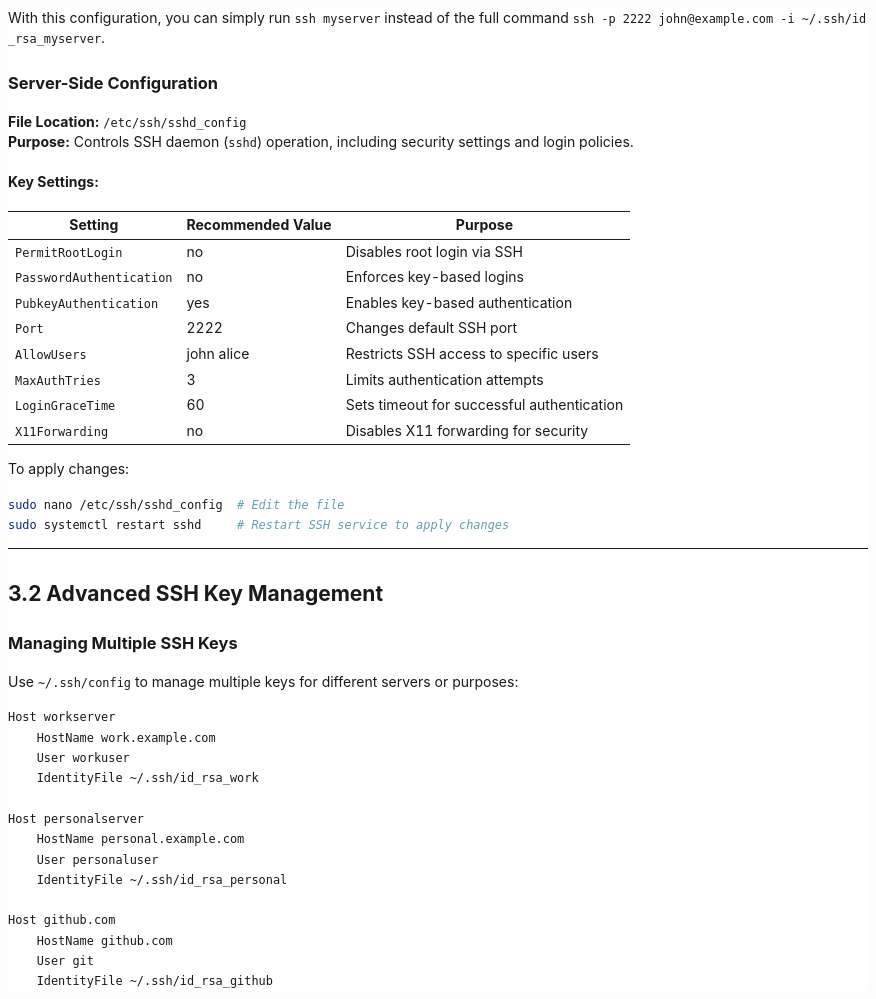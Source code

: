 With this configuration, you can simply run `ssh myserver` instead of the full command `ssh -p 2222 john@example.com -i ~/.ssh/id_rsa_myserver`.

### Server-Side Configuration

**File Location:** `/etc/ssh/sshd_config`  
**Purpose:** Controls SSH daemon (`sshd`) operation, including security settings and login policies.

#### Key Settings:

| Setting                | Recommended Value | Purpose                                        |
|------------------------|-------------------|------------------------------------------------|
| `PermitRootLogin`      | no                | Disables root login via SSH                    |
| `PasswordAuthentication` | no              | Enforces key-based logins                      |
| `PubkeyAuthentication` | yes               | Enables key-based authentication               |
| `Port`                 | 2222              | Changes default SSH port                       |
| `AllowUsers`           | john alice        | Restricts SSH access to specific users         |
| `MaxAuthTries`         | 3                 | Limits authentication attempts                 |
| `LoginGraceTime`       | 60                | Sets timeout for successful authentication     |
| `X11Forwarding`        | no                | Disables X11 forwarding for security           |

To apply changes:

```bash
sudo nano /etc/ssh/sshd_config  # Edit the file
sudo systemctl restart sshd     # Restart SSH service to apply changes
```

---

## 3.2 Advanced SSH Key Management

### Managing Multiple SSH Keys

Use `~/.ssh/config` to manage multiple keys for different servers or purposes:

```plaintext
Host workserver
    HostName work.example.com
    User workuser
    IdentityFile ~/.ssh/id_rsa_work

Host personalserver
    HostName personal.example.com
    User personaluser
    IdentityFile ~/.ssh/id_rsa_personal

Host github.com
    HostName github.com
    User git
    IdentityFile ~/.ssh/id_rsa_github
```

